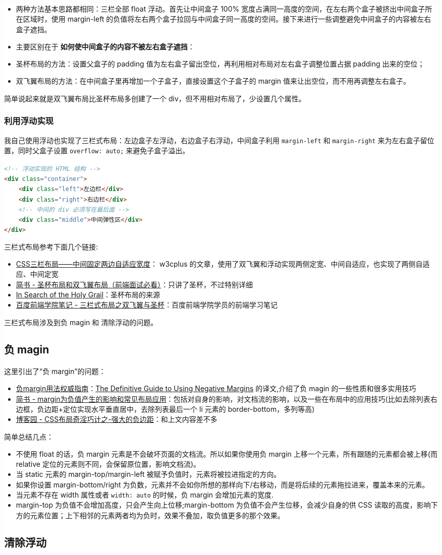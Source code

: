 - 两种方法基本思路都相同：三栏全部 float 浮动。首先让中间盒子 100% 宽度占满同一高度的空间，在左右两个盒子被挤出中间盒子所在区域时，使用 margin-left 的负值将左右两个盒子拉回与中间盒子同一高度的空间。接下来进行一些调整避免中间盒子的内容被左右盒子遮挡。
- 主要区别在于 **如何使中间盒子的内容不被左右盒子遮挡**：

- 圣杯布局的方法：设置父盒子的 padding 值为左右盒子留出空位，再利用相对布局对左右盒子调整位置占据 padding 出来的空位；
- 双飞翼布局的方法：在中间盒子里再增加一个子盒子，直接设置这个子盒子的 margin 值来让出空位，而不用再调整左右盒子。

简单说起来就是双飞翼布局比圣杯布局多创建了一个 div，但不用相对布局了，少设置几个属性。

### 利用浮动实现

我自己使用浮动也实现了三栏式布局：左边盒子左浮动，右边盒子右浮动，中间盒子利用 `margin-left` 和 `margin-right` 来为左右盒子留位置，同时父盒子设置 `overflow: auto;` 来避免子盒子溢出。

```html
<!-- 浮动实现的 HTML 结构 -->
<div class="container">
    <div class="left">左边栏</div>
    <div class="right">右边栏</div>
    <!-- 中间的 div 必须写在最后面 -->
    <div class="middle">中间弹性区</div>
</div>
```

三栏式布局参考下面几个链接:

- [CSS三栏布局——中间固定两边自适应宽度](http://www.w3cplus.com/blog/104.html)： w3cplus 的文章，使用了双飞翼和浮动实现两侧定宽、中间自适应，也实现了两侧自适应、中间定宽
- [简书 - 圣杯布局和双飞翼布局（前端面试必看）](http://www.jianshu.com/p/f9bcddb0e8b4)：只讲了圣杯，不过特别详细
- [In Search of the Holy Grail](https://alistapart.com/article/holygrail)：圣杯布局的来源
- [百度前端学院笔记 - 三栏式布局之双飞翼与圣杯](http://ife.baidu.com/note/detail/id/1025)：百度前端学院学员的前端学习笔记

三栏式布局涉及到负 magin 和 清除浮动的问题。

## 负 magin

这里引出了“负 margin”的问题：

- [负margin用法权威指南](https://www.w3cplus.com/css/the-definitive-guide-to-using-negative-margins.html)：[The Definitive Guide to Using Negative Margins](https://www.smashingmagazine.com/2009/07/the-definitive-guide-to-using-negative-margins/) 的译文,介绍了负 magin 的一些性质和很多实用技巧
- [简书 - margin为负值产生的影响和常见布局应用](http://www.jianshu.com/p/549aaa5fabaa)：包括对自身的影响，对文档流的影响，以及一些在布局中的应用技巧(比如去除列表右边框，负边距+定位实现水平垂直居中，去除列表最后一个 li 元素的 border-bottom，多列等高)
- [博客园 - CSS布局奇淫巧计之-强大的负边距](http://www.cnblogs.com/2050/archive/2012/08/13/2636467.html)：和上文内容差不多

简单总结几点：

- 不使用 float 的话，负 margin 元素是不会破坏页面的文档流。所以如果你使用负 margin 上移一个元素，所有跟随的元素都会被上移(而 relative 定位的元素则不同，会保留原位置，影响文档流)。
- 当 static 元素的 margin-top/margin-left 被赋予负值时，元素将被拉进指定的方向。
- 如果你设置 margin-bottom/right 为负数，元素并不会如你所想的那样向下/右移动，而是将后续的元素拖拉进来，覆盖本来的元素。
- 当元素不存在 width 属性或者 `width: auto` 的时候，负 margin 会增加元素的宽度.
- margin-top 为负值不会增加高度，只会产生向上位移;margin-bottom 为负值不会产生位移，会减少自身的供 CSS 读取的高度，影响下方的元素位置；上下相邻的元素两者均为负时，效果不叠加，取负值更多的那个效果。

## 清除浮动
